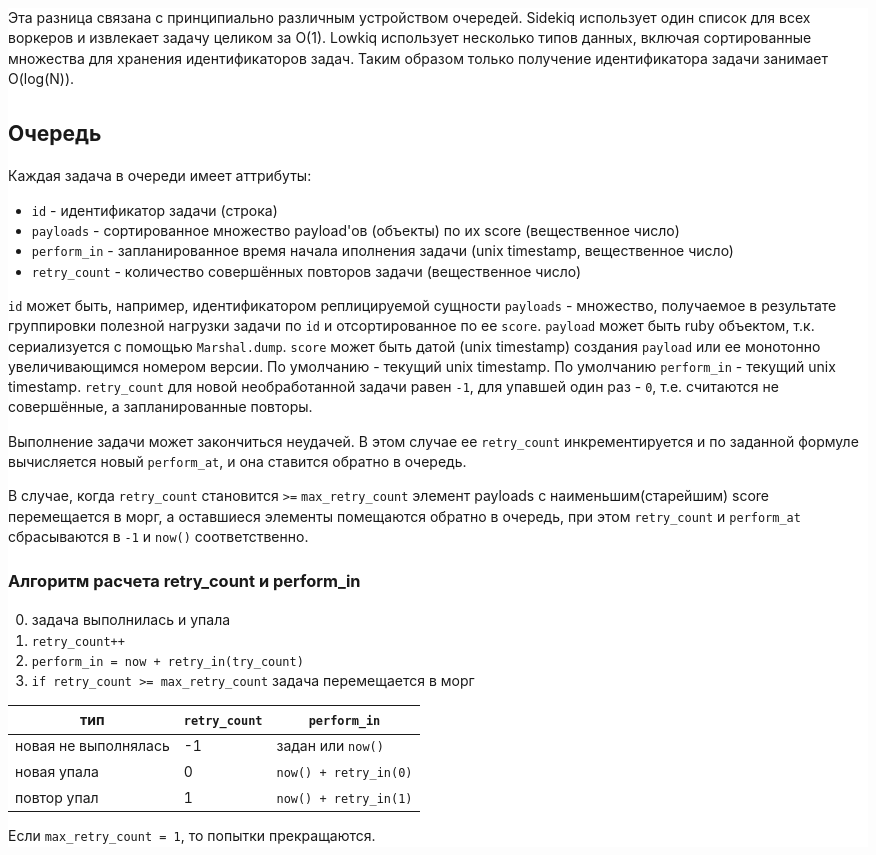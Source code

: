 Эта разница связана с принципиально различным устройством очередей.
Sidekiq использует один список для всех воркеров и извлекает задачу целиком за O(1).
Lowkiq использует несколько типов данных, включая сортированные множества для хранения идентификаторов задач.
Таким образом только получение идентификатора задачи занимает O(log(N)).

## Очередь

Каждая задача в очереди имеет аттрибуты:

+ `id` - идентификатор задачи (строка)
+ `payloads` - сортированное множество payload'ов (объекты) по их score (вещественное число)
+ `perform_in` - запланированное время начала иполнения задачи (unix timestamp, вещественное число)
+ `retry_count` - количество совершённых повторов задачи (вещественное число)

`id` может быть, например, идентификатором реплицируемой сущности
`payloads` - множество,
получаемое в результате группировки полезной нагрузки задачи по `id` и отсортированное по ее `score`.
`payload` может быть ruby объектом, т.к. сериализуется с помощью `Marshal.dump`.
`score` может быть датой (unix timestamp) создания `payload`
или ее монотонно увеличивающимся номером версии.
По умолчанию - текущий unix timestamp.
По умолчанию `perform_in` - текущий unix timestamp.
`retry_count` для новой необработанной задачи равен `-1`, для упавшей один раз - `0`,
т.е. считаются не совершённые, а запланированные повторы.

Выполнение задачи может закончиться неудачей.
В этом случае ее `retry_count` инкрементируется и по заданной формуле вычисляется новый `perform_at`,
и она ставится обратно в очередь.

В случае, когда `retry_count` становится `>=` `max_retry_count`
элемент payloads с наименьшим(старейшим) score перемещается в морг,
а оставшиеся элементы помещаются обратно в очередь, при этом
`retry_count` и `perform_at` сбрасываются в `-1` и `now()` соответственно.

### Алгоритм расчета retry_count и perform_in

0. задача выполнилась и упала
1. `retry_count++`
2. `perform_in = now + retry_in(try_count)`
3. `if retry_count >= max_retry_count` задача перемещается в морг

| тип         | `retry_count` | `perform_in` |
| ---         | ---           | ---          |
| новая не выполнялась | -1 | задан или `now()` |
| новая упала | 0 | `now() + retry_in(0)` |
| повтор упал | 1 | `now() + retry_in(1)` |

Если `max_retry_count = 1`, то попытки прекращаются.
